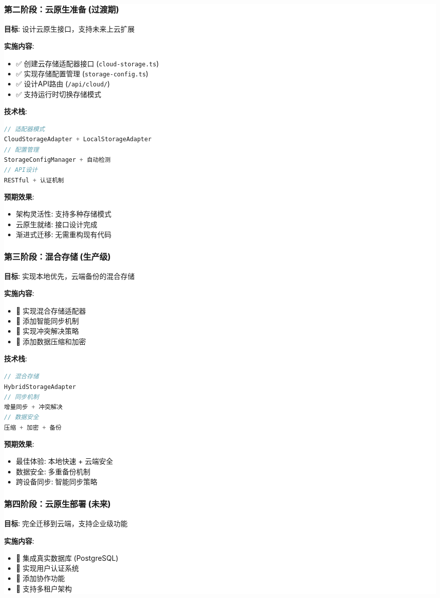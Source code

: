 ### 第二阶段：云原生准备 (过渡期)

**目标**: 设计云原生接口，支持未来上云扩展

**实施内容**:
- ✅ 创建云存储适配器接口 (`cloud-storage.ts`)
- ✅ 实现存储配置管理 (`storage-config.ts`)
- ✅ 设计API路由 (`/api/cloud/`)
- ✅ 支持运行时切换存储模式

**技术栈**:
```typescript
// 适配器模式
CloudStorageAdapter + LocalStorageAdapter
// 配置管理
StorageConfigManager + 自动检测
// API设计
RESTful + 认证机制
```

**预期效果**:
- 架构灵活性: 支持多种存储模式
- 云原生就绪: 接口设计完成
- 渐进式迁移: 无需重构现有代码

### 第三阶段：混合存储 (生产级)

**目标**: 实现本地优先，云端备份的混合存储

**实施内容**:
- 🔄 实现混合存储适配器
- 🔄 添加智能同步机制
- 🔄 实现冲突解决策略
- 🔄 添加数据压缩和加密

**技术栈**:
```typescript
// 混合存储
HybridStorageAdapter
// 同步机制
增量同步 + 冲突解决
// 数据安全
压缩 + 加密 + 备份
```

**预期效果**:
- 最佳体验: 本地快速 + 云端安全
- 数据安全: 多重备份机制
- 跨设备同步: 智能同步策略

### 第四阶段：云原生部署 (未来)

**目标**: 完全迁移到云端，支持企业级功能

**实施内容**:
- 🔮 集成真实数据库 (PostgreSQL)
- 🔮 实现用户认证系统
- 🔮 添加协作功能
- 🔮 支持多租户架构
